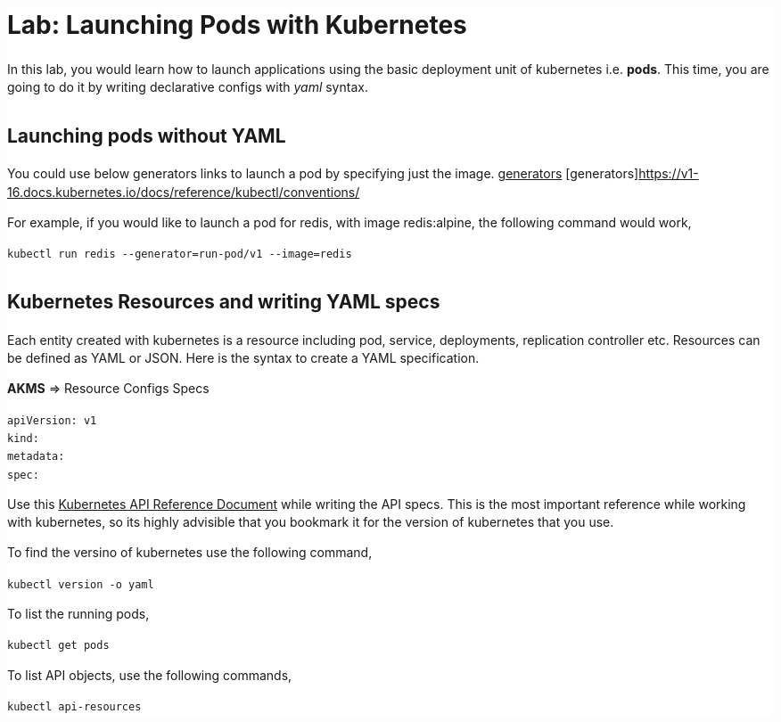 # Lab: Launching Pods with Kubernetes

In this lab, you would learn how to launch applications using  the basic deployment unit of kubernetes i.e. **pods**. This time, you are going to do it by writing declarative configs with *yaml* syntax.

## Launching pods without YAML  

You could use below generators links to launch a pod by specifying just the image. 
[generators](https://kubernetes.io/docs/reference/kubectl/conventions/#generators)
[generators]https://v1-16.docs.kubernetes.io/docs/reference/kubectl/conventions/ 


For example, if you would like to launch a pod for redis, with image redis:alpine, the following command would work,

```
kubectl run redis --generator=run-pod/v1 --image=redis
```


## Kubernetes Resources and writing YAML specs

Each entity created with kubernetes is a resource including pod, service, deployments, replication controller etc. Resources can be defined as YAML or JSON.  Here is the syntax to create a YAML specification.

**AKMS** => Resource Configs Specs

```
apiVersion: v1
kind:
metadata:
spec:
```

Use this [Kubernetes API Reference Document](https://kubernetes.io/docs/reference/) while writing the API specs. This is the most important reference  while working with kubernetes, so its highly advisible that you bookmark it for the version of kubernetes that you use.

To find the versino of kubernetes use the following command,

```
kubectl version -o yaml
```

To list the running pods,

```
kubectl get pods

```

To list API objects, use the following commands,

```
kubectl api-resources
```
